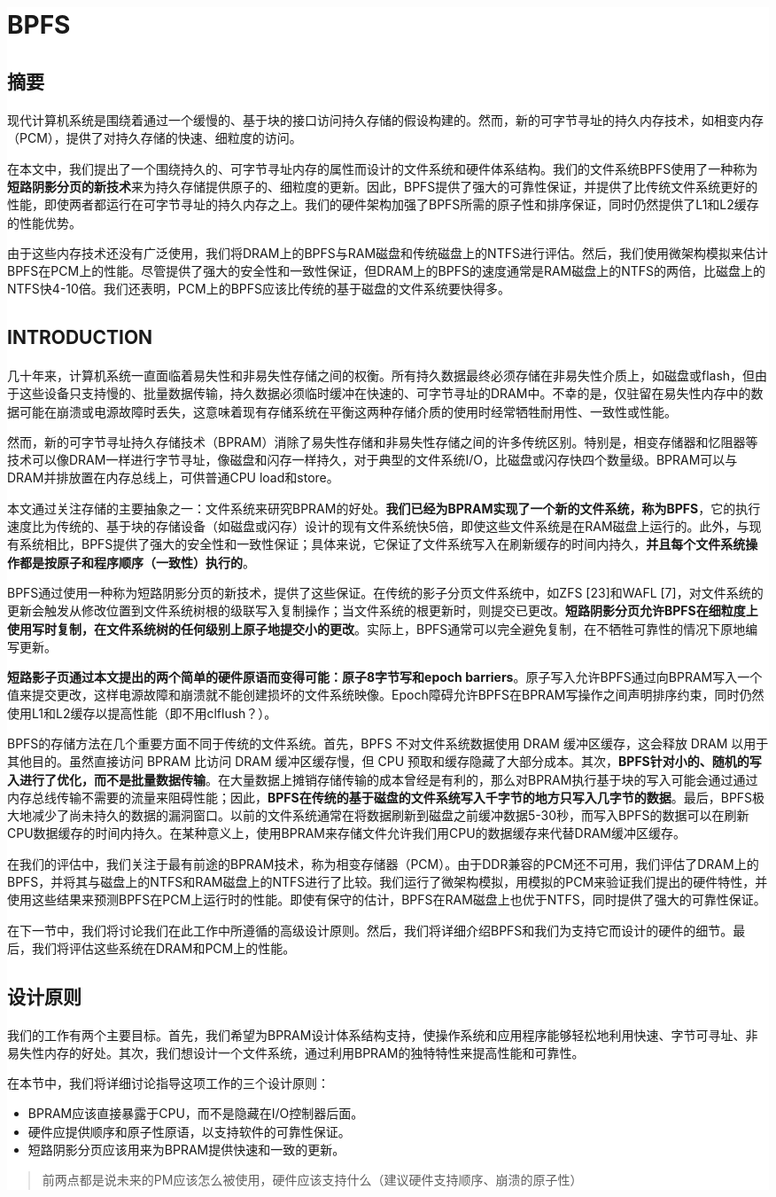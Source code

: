 # BPFS

## 摘要

现代计算机系统是围绕着通过一个缓慢的、基于块的接口访问持久存储的假设构建的。然而，新的可字节寻址的持久内存技术，如相变内存（PCM），提供了对持久存储的快速、细粒度的访问。

在本文中，我们提出了一个围绕持久的、可字节寻址内存的属性而设计的文件系统和硬件体系结构。我们的文件系统BPFS使用了一种称为**短路阴影分页的新技术**来为持久存储提供原子的、细粒度的更新。因此，BPFS提供了强大的可靠性保证，并提供了比传统文件系统更好的性能，即使两者都运行在可字节寻址的持久内存之上。我们的硬件架构加强了BPFS所需的原子性和排序保证，同时仍然提供了L1和L2缓存的性能优势。

由于这些内存技术还没有广泛使用，我们将DRAM上的BPFS与RAM磁盘和传统磁盘上的NTFS进行评估。然后，我们使用微架构模拟来估计BPFS在PCM上的性能。尽管提供了强大的安全性和一致性保证，但DRAM上的BPFS的速度通常是RAM磁盘上的NTFS的两倍，比磁盘上的NTFS快4-10倍。我们还表明，PCM上的BPFS应该比传统的基于磁盘的文件系统要快得多。

## INTRODUCTION

几十年来，计算机系统一直面临着易失性和非易失性存储之间的权衡。所有持久数据最终必须存储在非易失性介质上，如磁盘或flash，但由于这些设备只支持慢的、批量数据传输，持久数据必须临时缓冲在快速的、可字节寻址的DRAM中。不幸的是，仅驻留在易失性内存中的数据可能在崩溃或电源故障时丢失，这意味着现有存储系统在平衡这两种存储介质的使用时经常牺牲耐用性、一致性或性能。

然而，新的可字节寻址持久存储技术（BPRAM）消除了易失性存储和非易失性存储之间的许多传统区别。特别是，相变存储器和忆阻器等技术可以像DRAM一样进行字节寻址，像磁盘和闪存一样持久，对于典型的文件系统I/O，比磁盘或闪存快四个数量级。BPRAM可以与DRAM并排放置在内存总线上，可供普通CPU load和store。

本文通过关注存储的主要抽象之一：文件系统来研究BPRAM的好处。**我们已经为BPRAM实现了一个新的文件系统，称为BPFS**，它的执行速度比为传统的、基于块的存储设备（如磁盘或闪存）设计的现有文件系统快5倍，即使这些文件系统是在RAM磁盘上运行的。此外，与现有系统相比，BPFS提供了强大的安全性和一致性保证；具体来说，它保证了文件系统写入在刷新缓存的时间内持久，**并且每个文件系统操作都是按原子和程序顺序（一致性）执行的**。

BPFS通过使用一种称为短路阴影分页的新技术，提供了这些保证。在传统的影子分页文件系统中，如ZFS [23]和WAFL [7]，对文件系统的更新会触发从修改位置到文件系统树根的级联写入复制操作；当文件系统的根更新时，则提交已更改。**短路阴影分页允许BPFS在细粒度上使用写时复制，在文件系统树的任何级别上原子地提交小的更改**。实际上，BPFS通常可以完全避免复制，在不牺牲可靠性的情况下原地编写更新。

**短路影子页通过本文提出的两个简单的硬件原语而变得可能：原子8字节写和epoch barriers**。原子写入允许BPFS通过向BPRAM写入一个值来提交更改，这样电源故障和崩溃就不能创建损坏的文件系统映像。Epoch障碍允许BPFS在BPRAM写操作之间声明排序约束，同时仍然使用L1和L2缓存以提高性能（即不用clflush？）。

BPFS的存储方法在几个重要方面不同于传统的文件系统。首先，BPFS 不对文件系统数据使用 DRAM 缓冲区缓存，这会释放 DRAM 以用于其他目的。虽然直接访问 BPRAM 比访问 DRAM 缓冲区缓存慢，但 CPU 预取和缓存隐藏了大部分成本。其次，**BPFS针对小的、随机的写入进行了优化，而不是批量数据传输**。在大量数据上摊销存储传输的成本曾经是有利的，那么对BPRAM执行基于块的写入可能会通过通过内存总线传输不需要的流量来阻碍性能；因此，**BPFS在传统的基于磁盘的文件系统写入千字节的地方只写入几字节的数据**。最后，BPFS极大地减少了尚未持久的数据的漏洞窗口。以前的文件系统通常在将数据刷新到磁盘之前缓冲数据5-30秒，而写入BPFS的数据可以在刷新CPU数据缓存的时间内持久。在某种意义上，使用BPRAM来存储文件允许我们用CPU的数据缓存来代替DRAM缓冲区缓存。

在我们的评估中，我们关注于最有前途的BPRAM技术，称为相变存储器（PCM）。由于DDR兼容的PCM还不可用，我们评估了DRAM上的BPFS，并将其与磁盘上的NTFS和RAM磁盘上的NTFS进行了比较。我们运行了微架构模拟，用模拟的PCM来验证我们提出的硬件特性，并使用这些结果来预测BPFS在PCM上运行时的性能。即使有保守的估计，BPFS在RAM磁盘上也优于NTFS，同时提供了强大的可靠性保证。

在下一节中，我们将讨论我们在此工作中所遵循的高级设计原则。然后，我们将详细介绍BPFS和我们为支持它而设计的硬件的细节。最后，我们将评估这些系统在DRAM和PCM上的性能。

## 设计原则

我们的工作有两个主要目标。首先，我们希望为BPRAM设计体系结构支持，使操作系统和应用程序能够轻松地利用快速、字节可寻址、非易失性内存的好处。其次，我们想设计一个文件系统，通过利用BPRAM的独特特性来提高性能和可靠性。

在本节中，我们将详细讨论指导这项工作的三个设计原则：

- BPRAM应该直接暴露于CPU，而不是隐藏在I/O控制器后面。
- 硬件应提供顺序和原子性原语，以支持软件的可靠性保证。
- 短路阴影分页应该用来为BPRAM提供快速和一致的更新。

> 前两点都是说未来的PM应该怎么被使用，硬件应该支持什么（建议硬件支持顺序、崩溃的原子性）
>

